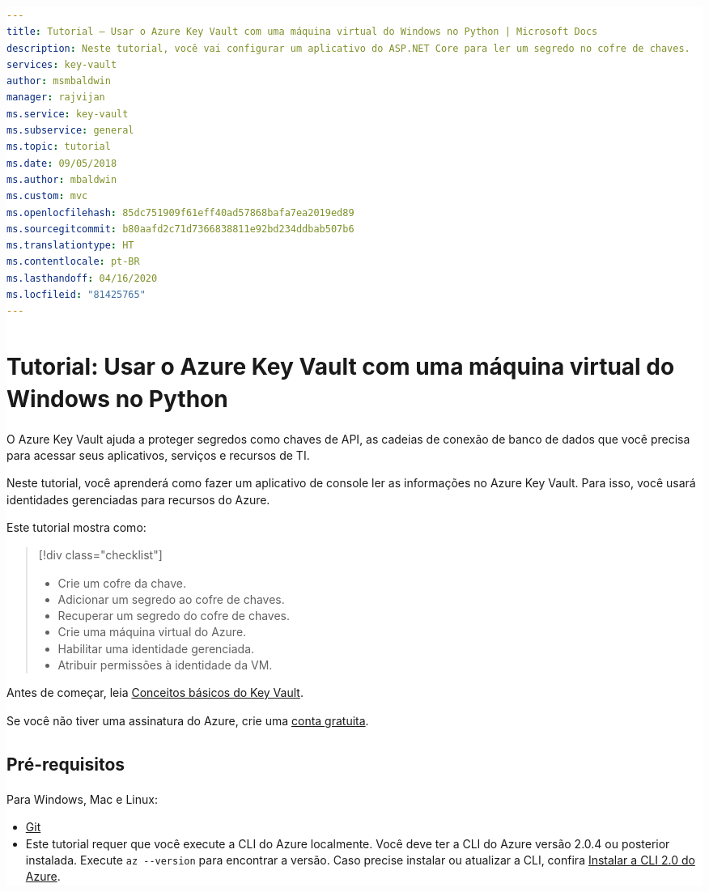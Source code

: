 ```yaml
---
title: Tutorial – Usar o Azure Key Vault com uma máquina virtual do Windows no Python | Microsoft Docs
description: Neste tutorial, você vai configurar um aplicativo do ASP.NET Core para ler um segredo no cofre de chaves.
services: key-vault
author: msmbaldwin
manager: rajvijan
ms.service: key-vault
ms.subservice: general
ms.topic: tutorial
ms.date: 09/05/2018
ms.author: mbaldwin
ms.custom: mvc
ms.openlocfilehash: 85dc751909f61eff40ad57868bafa7ea2019ed89
ms.sourcegitcommit: b80aafd2c71d7366838811e92bd234ddbab507b6
ms.translationtype: HT
ms.contentlocale: pt-BR
ms.lasthandoff: 04/16/2020
ms.locfileid: "81425765"
---
```

# <a name="tutorial-use-azure-key-vault-with-a-windows-virtual-machine-in-python"></a>Tutorial: Usar o Azure Key Vault com uma máquina virtual do Windows no Python

O Azure Key Vault ajuda a proteger segredos como chaves de API, as cadeias de conexão de banco de dados que você precisa para acessar seus aplicativos, serviços e recursos de TI.

Neste tutorial, você aprenderá como fazer um aplicativo de console ler as informações no Azure Key Vault. Para isso, você usará identidades gerenciadas para recursos do Azure. 

Este tutorial mostra como:

> [!div class="checklist"]
> * Crie um cofre da chave.
> * Adicionar um segredo ao cofre de chaves.
> * Recuperar um segredo do cofre de chaves.
> * Crie uma máquina virtual do Azure.
> * Habilitar uma identidade gerenciada.
> * Atribuir permissões à identidade da VM.

Antes de começar, leia [Conceitos básicos do Key Vault](basic-concepts.md). 

Se você não tiver uma assinatura do Azure, crie uma [conta gratuita](https://azure.microsoft.com/free/?WT.mc_id=A261C142F).

## <a name="prerequisites"></a>Pré-requisitos

Para Windows, Mac e Linux:
  * [Git](https://git-scm.com/downloads)
  * Este tutorial requer que você execute a CLI do Azure localmente. Você deve ter a CLI do Azure versão 2.0.4 ou posterior instalada. Execute `az --version` para encontrar a versão. Caso precise instalar ou atualizar a CLI, confira [Instalar a CLI 2.0 do Azure](/cli/azure/install-azure-cli).

